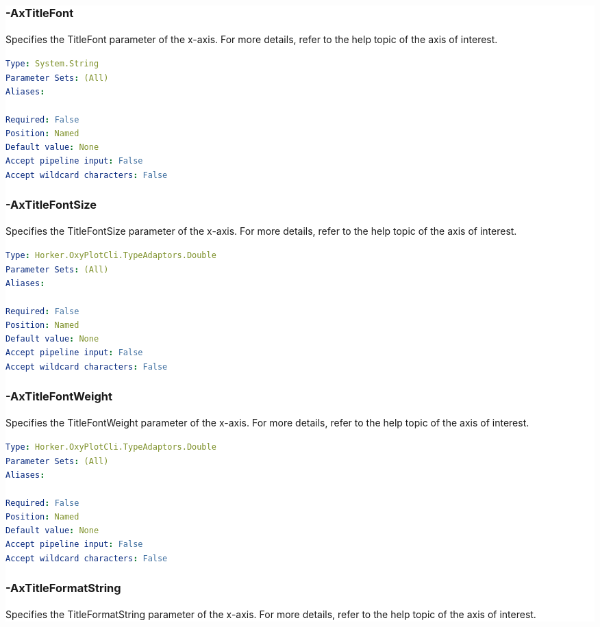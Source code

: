 ### -AxTitleFont

Specifies the TitleFont parameter of the x-axis. For more details, refer to the help topic of the axis of interest.

```yaml
Type: System.String
Parameter Sets: (All)
Aliases:

Required: False
Position: Named
Default value: None
Accept pipeline input: False
Accept wildcard characters: False
```

### -AxTitleFontSize

Specifies the TitleFontSize parameter of the x-axis. For more details, refer to the help topic of the axis of interest.

```yaml
Type: Horker.OxyPlotCli.TypeAdaptors.Double
Parameter Sets: (All)
Aliases:

Required: False
Position: Named
Default value: None
Accept pipeline input: False
Accept wildcard characters: False
```

### -AxTitleFontWeight

Specifies the TitleFontWeight parameter of the x-axis. For more details, refer to the help topic of the axis of interest.

```yaml
Type: Horker.OxyPlotCli.TypeAdaptors.Double
Parameter Sets: (All)
Aliases:

Required: False
Position: Named
Default value: None
Accept pipeline input: False
Accept wildcard characters: False
```

### -AxTitleFormatString

Specifies the TitleFormatString parameter of the x-axis. For more details, refer to the help topic of the axis of interest.
